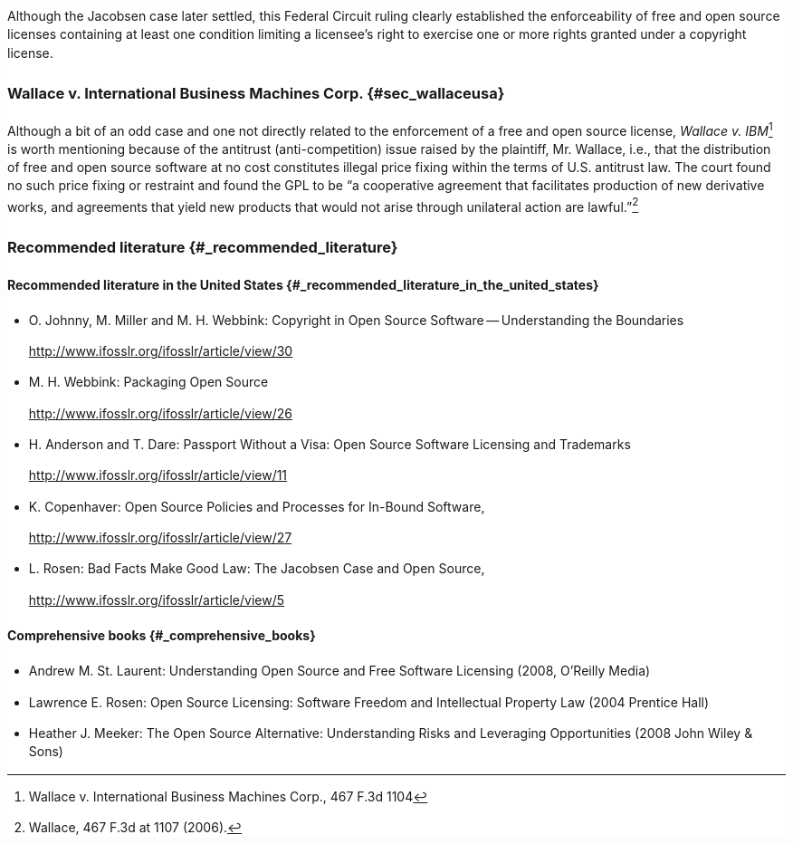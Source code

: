Although the Jacobsen case later settled, this Federal Circuit ruling
clearly established the enforceability of free and open source licenses
containing at least one condition limiting a licensee’s right to
exercise one or more rights granted under a copyright license.

### Wallace v. International Business Machines Corp. {#sec_wallaceusa}

Although a bit of an odd case and one not directly related to the
enforcement of a free and open source license, *Wallace v. IBM*[^148] is
worth mentioning because of the antitrust (anti-competition) issue
raised by the plaintiff, Mr. Wallace, i.e., that the distribution of
free and open source software at no cost constitutes illegal price
fixing within the terms of U.S. antitrust law. The court found no such
price fixing or restraint and found the GPL to be “a cooperative
agreement that facilitates production of new derivative works, and
agreements that yield new products that would not arise through
unilateral action are lawful.”[^149]

### Recommended literature {#_recommended_literature}

#### Recommended literature in the United States {#_recommended_literature_in_the_united_states}

-   O. Johnny, M. Miller and M. H. Webbink: Copyright in Open Source
    Software — Understanding the Boundaries

    <http://www.ifosslr.org/ifosslr/article/view/30>

-   M. H. Webbink: Packaging Open Source

    <http://www.ifosslr.org/ifosslr/article/view/26>

-   H. Anderson and T. Dare: Passport Without a Visa: Open Source
    Software Licensing and Trademarks

    <http://www.ifosslr.org/ifosslr/article/view/11>

-   K. Copenhaver: Open Source Policies and Processes for In-Bound
    Software,

    <http://www.ifosslr.org/ifosslr/article/view/27>

-   L. Rosen: Bad Facts Make Good Law: The Jacobsen Case and Open
    Source,

    <http://www.ifosslr.org/ifosslr/article/view/5>

#### Comprehensive books {#_comprehensive_books}

-   Andrew M. St. Laurent: Understanding Open Source and Free Software
    Licensing (2008, O’Reilly Media)

-   Lawrence E. Rosen: Open Source Licensing: Software Freedom and
    Intellectual Property Law (2004 Prentice Hall)

-   Heather J. Meeker: The Open Source Alternative: Understanding Risks
    and Leveraging Opportunities (2008 John Wiley & Sons)


[^1]: “(Congress shall have the power…) To promote the Progress of
[^2]: 17 U.S. Code may be found at
[^3]: 35 U.S. Code may be found at
[^4]: 15 U.S. Code Chapter 22 may be found at
[^5]: For example, the Uniform Trade Secrets Act as embodied in
[^6]: The Economic Espionage Act of 1996 found at 18 U.S. Code
[^7]: World Intellectual Property Copyright Treaty of 1996 found at
[^8]: The final report of the National Commission on New Technological
[^9]: The U.S. Copyright Act of 1976 found at
[^10]: Public Law 96-517 found at
[^11]: 17 U.S.C. §102(a).
[^12]: 17 U.S.C. §411(a).
[^13]: 17 U.S. Code §102(a).
[^14]: 17 U.S. Code §201(a).
[^15]: 17 U.S. Code §201(b).
[^16]: *Id.*
[^17]: 17 U.S. Code §101.
[^18]: 17 U.S. Code §204.
[^19]: 17 U.S. Code §201(a).
[^20]: 17 U.S. Code §101.
[^21]: 1-6 Melville B. Nimmer, Nimmer on Copyright §6.03. Nimmer is only
[^22]: *Id.*
[^23]: *See, Id.*
[^24]: 1-6 Nimmer §§6.02, 6.03.
[^25]: *Id.*
[^26]: 1-6 Nimmer §6.03.
[^27]: 17 U.S.C. §201(a).
[^28]: 1-6 Nimmer §6.06(A).
[^29]: *Id.*
[^30]: *Id.*
[^31]: 17 U.S.C. §103(a).
[^32]: 17 U.S.C. §101.
[^33]: 1-3 Nimmer § 3.03(A) (citing Feist Publications, Inc. v. Rural
[^34]: Lothar Determan, *Dangerous Liaisons — Software Combinations as
[^35]: *Id.*
[^36]: 1-6 Nimmer, §6.05.
[^37]: 17 U.S.C. §103(a).
[^38]: *Id.*
[^39]: 1-3 Nimmer §3.02.
[^40]: *Id.*
[^41]: 17 U.S.C.§ 101.
[^42]: 1-3 Nimmer § 3.03(A) (citing Feist Publications, Inc. v. Rural
[^43]: 17 U.S.C. §201(c).
[^44]: 1-6 Nimmer §6.05.
[^45]: *Id.*
[^46]: *Id.*
[^47]: *Id.*
[^48]: *Id.*
[^49]: *Id.*
[^50]: 17 U.S.C. §106.
[^51]: *Id.*
[^52]: 17 U.S.C. §109(a).
[^53]: 2-8 Nimmer §8.12.
[^54]: Computer Assoc., 982 F.2d at 714.
[^55]: *See*, 4-13 Nimmer §13.02(B).
[^56]: *See*, Computer Assoc., 982 F.2d at 715.
[^57]: *Id.*
[^58]: Apple Computer, Inc v. Microsoft Corp., 35 F.3d 1435, 1445 (9th
[^59]: *See*, Lotus Dev. Corp. v. Borland Int’l, 49 F.3d 807, 819 (1st
[^60]: *See, Id.* at 815.
[^61]: 4-13 Nimmer §13.03(F).
[^62]: *See,* Order Re Copyrightability Of Certain Replicated Elements
[^63]: 17 U.S.C. §102(b).
[^64]: 1-2 Nimmer §2.02.
[^65]: 4-13 Nimmer §13.03(B)(2)(a).
[^66]: Computer Assoc., 982 F.2d at 708.
[^67]: *See,* BUC Int’l Corp. v. Int’l Yacht Council Ltd., 489 F.3d
[^68]: *See*, 4-13 Nimmer §13.03(B)(3).
[^69]: *See*, 4-13 Nimmer §13.03(F)(2).
[^70]: 4-13 Nimmer §13.03(F)(2).
[^71]: *See,* Computer Assoc., 982 F.2d at 715.
[^72]: *See*, Computer Assoc., 982 F.2d at 715.
[^73]: Order *supra* Note XXX
[^74]: *See, Id.* at 710.
[^75]: 4-13 Nimmer §13.03(B)(4).
[^76]: *Id.*
[^77]: *See*, John William See v. Christopher Durang and LA. Stage Co.,
[^78]: *Id.*
[^79]: *Id.*
[^80]: Mist-On Sys. v. Gilley’s European Tan Spa, 303 F. Supp. 2d 974,
[^81]: 4-13 Nimmer §13.03(B)(4).
[^82]: Mist-On Sys., 303 F. Supp. 2d at 976 (W.D. Wis. 2002)
[^83]: Computer Assocs., 982 F.2d at 709-10.
[^84]: BUC Int’l Corp. v. Int’l Yacht Council Ltd., 489 F.3d 1129, 1143
[^85]: *See* v. Durang, 711 F.2d at 143.
[^86]: Computer Assoc., 982 F.2d at 715.
[^87]: *See*, 1-2 Nimmer §2.03(G).
[^88]: 17 U.S.C §105.
[^89]: <http://copyright.gov/help/faq/faq-definitions.html>.
[^90]: *See, Id.*
[^91]: *See*, Computer Assocs., 982 F.2d at 710.
[^92]: <http://www.copyright.gov/help/faq/faq-general.html>.
[^93]: 4-13 Nimmer §13.03(F)(4).
[^94]: <http://creativecommons.org/licenses/publicdomain/>.
[^95]: 17 U.S.C. §102(b).
[^96]: Feist, 499 U.S. at 350 (1991).
[^97]: Assessment Techs. of WI, LLC v. WIREdata, Inc., 350 F.3d 640 (7th
[^98]: 1-3 Nimmer §3.04(B)(3)(a).
[^99]: 17 U.S.C. § 107.
[^100]: *Id.*
[^101]: *Id.*
[^102]: 17 U.S. Code §117(a).
[^103]: 17 U.S. Code §117(c).
[^104]: Visual Artists Rights Act of 1990, 17 U.S. Code §106A.
[^105]: 17 U.S. Code §302(a).
[^106]: 17 U.S. Code §302(b).
[^107]: 17 U.S. Code §302(c).
[^108]: 17 U.S. Code §201(d)(1).
[^109]: 17 U.S. Code §201(d)(2).
[^110]: 17 U.S. Code §204(a).
[^111]: 17 U.S. Code §205(d).
[^112]: 17 U.S. Code §205(e).
[^113]: 17 U.S. Code §203(a)(1-2).
[^114]: 17 U.S. Code §203(a)(3).
[^115]: 17 U.S. Code §203(a)(4).
[^116]: 17 U.S. Code §203(b)(1).
[^117]: 17 U.S. Code §501(a).
[^118]: 17 U.S. Code §411.
[^119]: 17 U.S. Code §412.
[^120]: 17 U.S. Code §501(b).
[^121]: *Id.*; Eden Toys, Inc. v. Florelee Undergarment Co., 697 F.2d 27
[^122]: Eden Toys, 697 F.2d at 32 (1982).
[^123]: 17 U.S. Code §§502-505.
[^124]: 28 U.S. Code §1338.
[^125]: Wooster v. Crane & Co., 147 F. 15 (8th Cir. 1906).
[^126]: Diamond v. Diehr, 450 U.S. 175 (1981).
[^127]: In re Bilski, 130 S. Ct. 3218 (2010).
[^128]: In re Bilski, 130 S. Ct. at 3226 (2010).
[^129]: 35 U.S.C. §271(a)&(g).
[^130]: Adams v. Burke, 84 U.S. 453 (1873).
[^131]: United States v. Univis lens, 316 U.S. 241 (1942).
[^132]: Intel Corp. v. ULSI System Technology, 995 F.2d 1566 (Fed. Cir.
[^133]: Cyrix Corp. v. Intel Corp., 77 F.3d 1381 (Fed. Cir. 1996).
[^134]: 35 U.S.C. §154.(a)(2).
[^135]: America Invents Act, Public Law 112-29 found at
[^136]: 35 U.S.C. §271(f)(1).
[^137]: AT&T v. Microsoft, 550 U.S. 437 (2007).
[^138]: 35 U.S.C. §271(a).
[^139]: 35 U.S.C. §271(b).
[^140]: 35 U.S.C. §282.
[^141]: 35 U.S.C. §§283-285.
[^142]: 35 U.S.C. §284.
[^143]: 35 U.S.C. §287.
[^144]: Magnuson-Moss, 15 U.S.C. §2301 *et seq.*.
[^145]: 15 Code of Federal Regulations §742.15.
[^146]: Jacobsen v. Katzer, 535 F.3d 1373 (Fed. Cir. 2008).
[^147]: 3-10 Nimmer on Copyright §10.15 .
[^148]: Wallace v. International Business Machines Corp., 467 F.3d 1104
[^149]: Wallace, 467 F.3d at 1107 (2006).